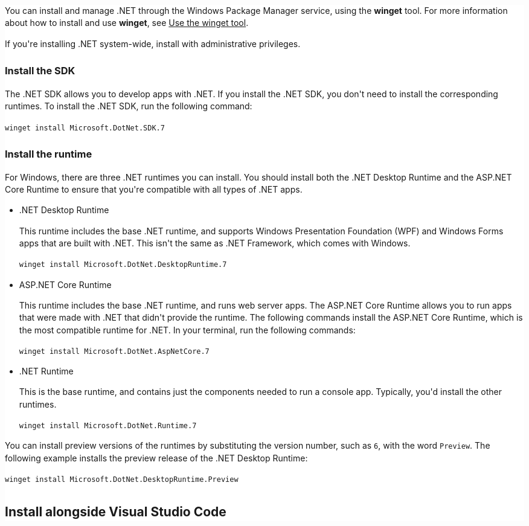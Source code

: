 You can install and manage .NET through the Windows Package Manager service, using the **winget** tool. For more information about how to install and use **winget**, see [Use the winget tool](/windows/package-manager/winget/).

If you're installing .NET system-wide, install with administrative privileges.

### Install the SDK

The .NET SDK allows you to develop apps with .NET. If you install the .NET SDK, you don't need to install the corresponding runtimes. To install the .NET SDK, run the following command:

```cmd
winget install Microsoft.DotNet.SDK.7
```

### Install the runtime

For Windows, there are three .NET runtimes you can install. You should install both the .NET Desktop Runtime and the ASP.NET Core Runtime to ensure that you're compatible with all types of .NET apps.

- .NET Desktop Runtime

  This runtime includes the base .NET runtime, and supports Windows Presentation Foundation (WPF) and Windows Forms apps that are built with .NET. This isn't the same as .NET Framework, which comes with Windows.

  ```cmd
  winget install Microsoft.DotNet.DesktopRuntime.7
  ```

- ASP.NET Core Runtime

  This runtime includes the base .NET runtime, and runs web server apps. The ASP.NET Core Runtime allows you to run apps that were made with .NET that didn't provide the runtime. The following commands install the ASP.NET Core Runtime, which is the most compatible runtime for .NET. In your terminal, run the following commands:

  ```cmd
  winget install Microsoft.DotNet.AspNetCore.7
  ```

- .NET Runtime

  This is the base runtime, and contains just the components needed to run a console app. Typically, you'd install the other runtimes.

  ```cmd
  winget install Microsoft.DotNet.Runtime.7
  ```

You can install preview versions of the runtimes by substituting the version number, such as `6`, with the word `Preview`. The following example installs the preview release of the .NET Desktop Runtime:

```cmd
winget install Microsoft.DotNet.DesktopRuntime.Preview
```

## Install alongside Visual Studio Code
